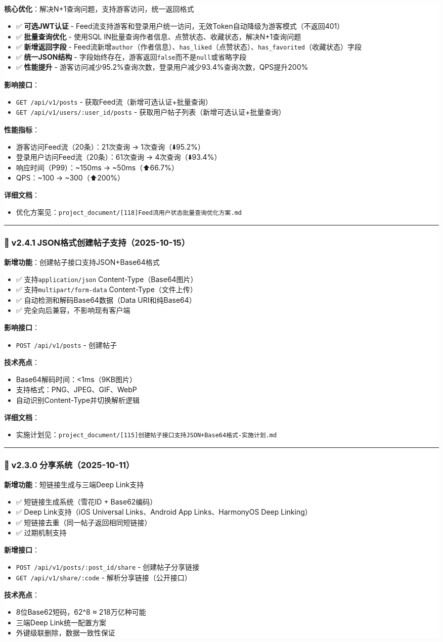 **核心优化**：解决N+1查询问题，支持游客访问，统一返回格式
- ✅ **可选JWT认证** - Feed流支持游客和登录用户统一访问，无效Token自动降级为游客模式（不返回401）
- ✅ **批量查询优化** - 使用SQL IN批量查询作者信息、点赞状态、收藏状态，解决N+1查询问题
- ✅ **新增返回字段** - Feed流新增`author`（作者信息）、`has_liked`（点赞状态）、`has_favorited`（收藏状态）字段
- ✅ **统一JSON结构** - 字段始终存在，游客返回`false`而不是`null`或省略字段
- ✅ **性能提升** - 游客访问减少95.2%查询次数，登录用户减少93.4%查询次数，QPS提升200%

**影响接口**：
- `GET /api/v1/posts` - 获取Feed流（新增可选认证+批量查询）
- `GET /api/v1/users/:user_id/posts` - 获取用户帖子列表（新增可选认证+批量查询）

**性能指标**：
- 游客访问Feed流（20条）：21次查询 → 1次查询（⬇️95.2%）
- 登录用户访问Feed流（20条）：61次查询 → 4次查询（⬇️93.4%）
- 响应时间（P99）：~150ms → ~50ms（⬆️66.7%）
- QPS：~100 → ~300（⬆️200%）

**详细文档**：
- 优化方案见：`project_document/[118]Feed流用户状态批量查询优化方案.md`

---

### 🔧 v2.4.1 JSON格式创建帖子支持（2025-10-15）

**新增功能**：创建帖子接口支持JSON+Base64格式
- ✅ 支持`application/json` Content-Type（Base64图片）
- ✅ 支持`multipart/form-data` Content-Type（文件上传）
- ✅ 自动检测和解码Base64数据（Data URI和纯Base64）
- ✅ 完全向后兼容，不影响现有客户端

**影响接口**：
- `POST /api/v1/posts` - 创建帖子

**技术亮点**：
- Base64解码时间：<1ms（9KB图片）
- 支持格式：PNG、JPEG、GIF、WebP
- 自动识别Content-Type并切换解析逻辑

**详细文档**：
- 实施计划见：`project_document/[115]创建帖子接口支持JSON+Base64格式-实施计划.md`

---

### 🔗 v2.3.0 分享系统（2025-10-11）

**新增功能**：短链接生成与三端Deep Link支持
- ✅ 短链接生成系统（雪花ID + Base62编码）
- ✅ Deep Link支持（iOS Universal Links、Android App Links、HarmonyOS Deep Linking）
- ✅ 短链接去重（同一帖子返回相同短链接）
- ✅ 过期机制支持

**新增接口**：
- `POST /api/v1/posts/:post_id/share` - 创建帖子分享链接
- `GET /api/v1/share/:code` - 解析分享链接（公开接口）

**技术亮点**：
- 8位Base62短码，62^8 ≈ 218万亿种可能
- 三端Deep Link统一配置方案
- 外键级联删除，数据一致性保证
